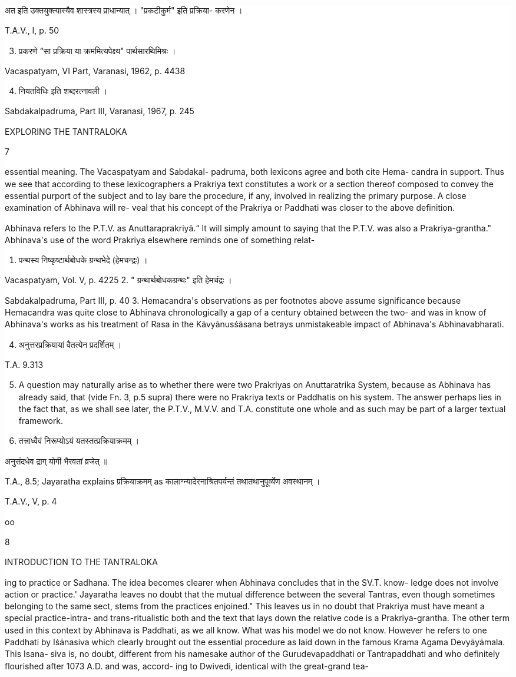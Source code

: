 अत इति उक्तयुक्त्यास्यैव शास्त्रस्य प्राधान्यात् । "प्रकटीकुर्म" इति प्रक्रिया- करणेन । 

T.A.V., I, p. 50 

3. प्रकरणे “सा प्रक्रिया या क्रममित्यपेक्ष्य" पार्थसारथिमिश्रः । 

Vacaspatyam, VI Part, Varanasi, 1962, p. 4438 

4. नियतविधिः इति शब्दरत्नावली । 

Sabdakalpadruma, Part III, Varanasi, 1967, p. 245 

EXPLORING THE TANTRALOKA 

7 

essential meaning. The Vacaspatyam and Sabdakal- padruma, both lexicons agree and both cite Hema- candra in support. Thus we see that according to these lexicographers a Prakriya text constitutes a work or a section thereof composed to convey the essential purport of the subject and to lay bare the procedure, if any, involved in realizing the primary purpose. A close examination of Abhinava will re- veal that his concept of the Prakriya or Paddhati was closer to the above definition. 

Abhinava refers to the P.T.V. as Anuttaraprakriyā.“ It will simply amount to saying that the P.T.V. was also a Prakriya-grantha." Abhinava's use of the word Prakriya elsewhere reminds one of something relat- 

1. पन्थस्य निष्कृष्टार्थबोधके ग्रन्थभेदे (हेमचन्द्रः) । 

Vacaspatyam, Vol. V, p. 4225 2. " ग्रन्थार्थबोधकग्रन्थः" इति हेमचंद्रः । 

Sabdakalpadruma, Part III, p. 40 3. Hemacandra's observations as per footnotes above assume significance because Hemacandra was quite close to Abhinava chronologically a gap of a century obtained between the two- and was in know of Abhinava's works as his treatment of Rasa in the Kāvyānusśāsana betrays unmistakeable impact of Abhinava's Abhinavabharati. 

4. अनुत्तरप्रक्रियायां वैतत्येन प्रदर्शितम् । 

T.A. 9.313 

5. A question may naturally arise as to whether there were two Prakriyas on Anuttaratrika System, because as Abhinava has already said, that (vide Fn. 3, p.5 supra) there were no Prakriya texts or Paddhatis on his system. The answer perhaps lies in the fact that, as we shall see later, the P.T.V., M.V.V. and T.A. constitute one whole and as such may be part of a larger textual framework. 

6. तत्त्राध्वैवं निरूप्योऽयं यतस्तत्प्रक्रियाक्रमम् । 

अनुसंदधेव द्राग् योगी भैरवतां व्रजेत् ॥ 

T.A., 8.5; Jayaratha explains प्रक्रियाक्रमम् as कालाग्न्यादेरनाश्रितपर्यन्तं तथातथानुपूर्व्येण अवस्थानम् । 

T.A.V., V, p. 4 

oo 

8 

INTRODUCTION TO THE TANTRALOKA 

ing to practice or Sadhana. The idea becomes clearer when Abhinava concludes that in the SV.T. know- ledge does not involve action or practice.' Jayaratha leaves no doubt that the mutual difference between the several Tantras, even though sometimes belonging to the same sect, stems from the practices enjoined." This leaves us in no doubt that Prakriya must have meant a special practice-intra- and trans-ritualistic both and the text that lays down the relative code is a Prakriya-grantha. The other term used in this context by Abhinava is Paddhati, as we all know. What was his model we do not know. However he refers to one Paddhati by Iśānasiva which clearly brought out the essential procedure as laid down in the famous Krama Agama Devyāyāmala. This Isana- siva is, no doubt, different from his namesake author of the Gurudevapaddhati or Tantrapaddhati and who definitely flourished after 1073 A.D. and was, accord- ing to Dwivedi, identical with the great-grand tea- 
